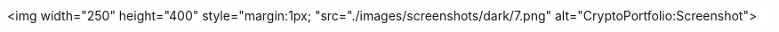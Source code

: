   <img width="250" height="400" style="margin:1px; "src="./images/screenshots/dark/7.png" alt="CryptoPortfolio:Screenshot">